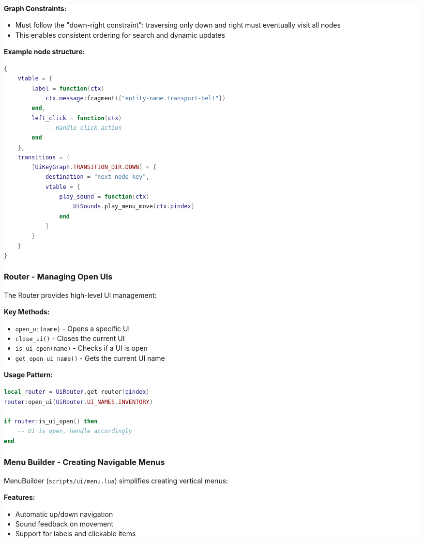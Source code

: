 **Graph Constraints:**
- Must follow the "down-right constraint": traversing only down and right must eventually visit all nodes
- This enables consistent ordering for search and dynamic updates

**Example node structure:**
```lua
{
    vtable = {
        label = function(ctx)
            ctx.message:fragment({"entity-name.transport-belt"})
        end,
        left_click = function(ctx)
            -- Handle click action
        end
    },
    transitions = {
        [UiKeyGraph.TRANSITION_DIR.DOWN] = {
            destination = "next-node-key",
            vtable = {
                play_sound = function(ctx)
                    UiSounds.play_menu_move(ctx.pindex)
                end
            }
        }
    }
}
```

### Router - Managing Open UIs

The Router provides high-level UI management:

**Key Methods:**
- `open_ui(name)` - Opens a specific UI
- `close_ui()` - Closes the current UI
- `is_ui_open(name)` - Checks if a UI is open
- `get_open_ui_name()` - Gets the current UI name

**Usage Pattern:**
```lua
local router = UiRouter.get_router(pindex)
router:open_ui(UiRouter.UI_NAMES.INVENTORY)

if router:is_ui_open() then
    -- UI is open, handle accordingly
end
```

### Menu Builder - Creating Navigable Menus

MenuBuilder (`scripts/ui/menu.lua`) simplifies creating vertical menus:

**Features:**
- Automatic up/down navigation
- Sound feedback on movement
- Support for labels and clickable items
